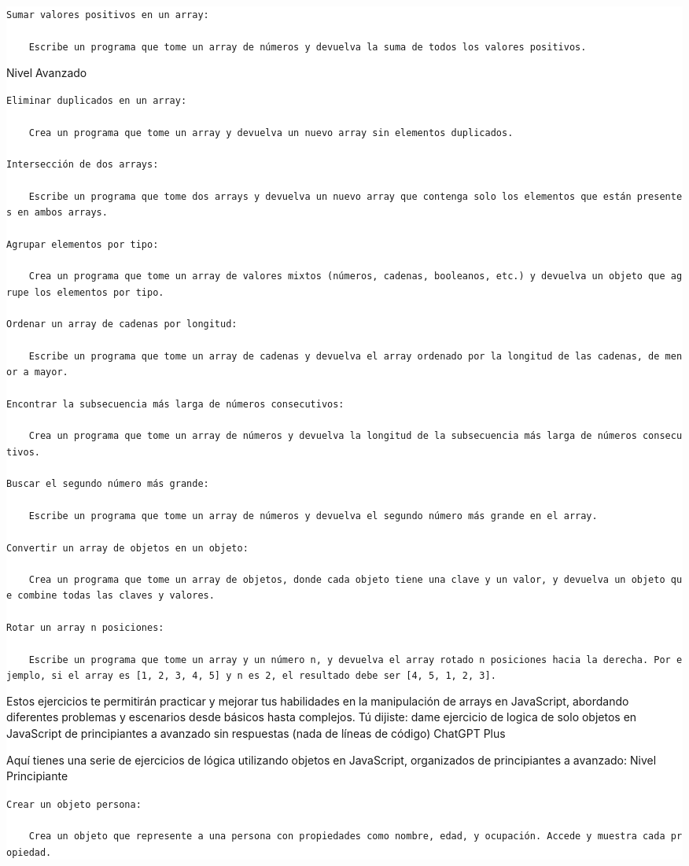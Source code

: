     Sumar valores positivos en un array:

        Escribe un programa que tome un array de números y devuelva la suma de todos los valores positivos.

Nivel Avanzado

    Eliminar duplicados en un array:

        Crea un programa que tome un array y devuelva un nuevo array sin elementos duplicados.

    Intersección de dos arrays:

        Escribe un programa que tome dos arrays y devuelva un nuevo array que contenga solo los elementos que están presentes en ambos arrays.

    Agrupar elementos por tipo:

        Crea un programa que tome un array de valores mixtos (números, cadenas, booleanos, etc.) y devuelva un objeto que agrupe los elementos por tipo.

    Ordenar un array de cadenas por longitud:

        Escribe un programa que tome un array de cadenas y devuelva el array ordenado por la longitud de las cadenas, de menor a mayor.

    Encontrar la subsecuencia más larga de números consecutivos:

        Crea un programa que tome un array de números y devuelva la longitud de la subsecuencia más larga de números consecutivos.

    Buscar el segundo número más grande:

        Escribe un programa que tome un array de números y devuelva el segundo número más grande en el array.

    Convertir un array de objetos en un objeto:

        Crea un programa que tome un array de objetos, donde cada objeto tiene una clave y un valor, y devuelva un objeto que combine todas las claves y valores.

    Rotar un array n posiciones:

        Escribe un programa que tome un array y un número n, y devuelva el array rotado n posiciones hacia la derecha. Por ejemplo, si el array es [1, 2, 3, 4, 5] y n es 2, el resultado debe ser [4, 5, 1, 2, 3].

Estos ejercicios te permitirán practicar y mejorar tus habilidades en la manipulación de arrays en JavaScript, abordando diferentes problemas y escenarios desde básicos hasta complejos.
Tú dijiste:
dame ejercicio de logica de solo objetos   en JavaScript de principiantes a avanzado  sin respuestas (nada de líneas de código) 
ChatGPT Plus

Aquí tienes una serie de ejercicios de lógica utilizando objetos en JavaScript, organizados de principiantes a avanzado:
Nivel Principiante

    Crear un objeto persona:

        Crea un objeto que represente a una persona con propiedades como nombre, edad, y ocupación. Accede y muestra cada propiedad.
